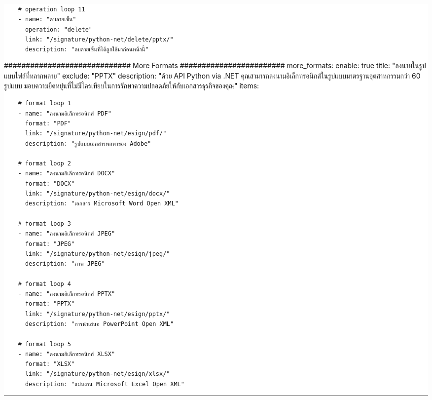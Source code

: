         # operation loop 11
        - name: "ลบลายเซ็น"
          operation: "delete"
          link: "/signature/python-net/delete/pptx/"
          description: "ลบลายเซ็นที่ได้ถูกใช้มาก่อนหน้านี้"
          
############################# More Formats ########################
more_formats:
    enable: true
    title: "ลงนามในรูปแบบไฟล์ที่หลากหลาย"
    exclude: "PPTX"
    description: "ด้วย API Python via .NET คุณสามารถลงนามอิเล็กทรอนิกส์ในรูปแบบมาตรฐานอุตสาหกรรมกว่า 60 รูปแบบ มอบความยืดหยุ่นที่ไม่มีใครเทียบในการรักษาความปลอดภัยให้กับเอกสารธุรกิจของคุณ"
    items: 
          
        # format loop 1
        - name: "ลงนามอิเล็กทรอนิกส์ PDF"
          format: "PDF"
          link: "/signature/python-net/esign/pdf/"
          description: "รูปแบบเอกสารพกพาของ Adobe"
          
        # format loop 2
        - name: "ลงนามอิเล็กทรอนิกส์ DOCX"
          format: "DOCX"
          link: "/signature/python-net/esign/docx/"
          description: "เอกสาร Microsoft Word Open XML"
          
        # format loop 3
        - name: "ลงนามอิเล็กทรอนิกส์ JPEG"
          format: "JPEG"
          link: "/signature/python-net/esign/jpeg/"
          description: "ภาพ JPEG"
          
        # format loop 4
        - name: "ลงนามอิเล็กทรอนิกส์ PPTX"
          format: "PPTX"
          link: "/signature/python-net/esign/pptx/"
          description: "การนำเสนอ PowerPoint Open XML"
          
        # format loop 5
        - name: "ลงนามอิเล็กทรอนิกส์ XLSX"
          format: "XLSX"
          link: "/signature/python-net/esign/xlsx/"
          description: "แผ่นงาน Microsoft Excel Open XML"


          

---